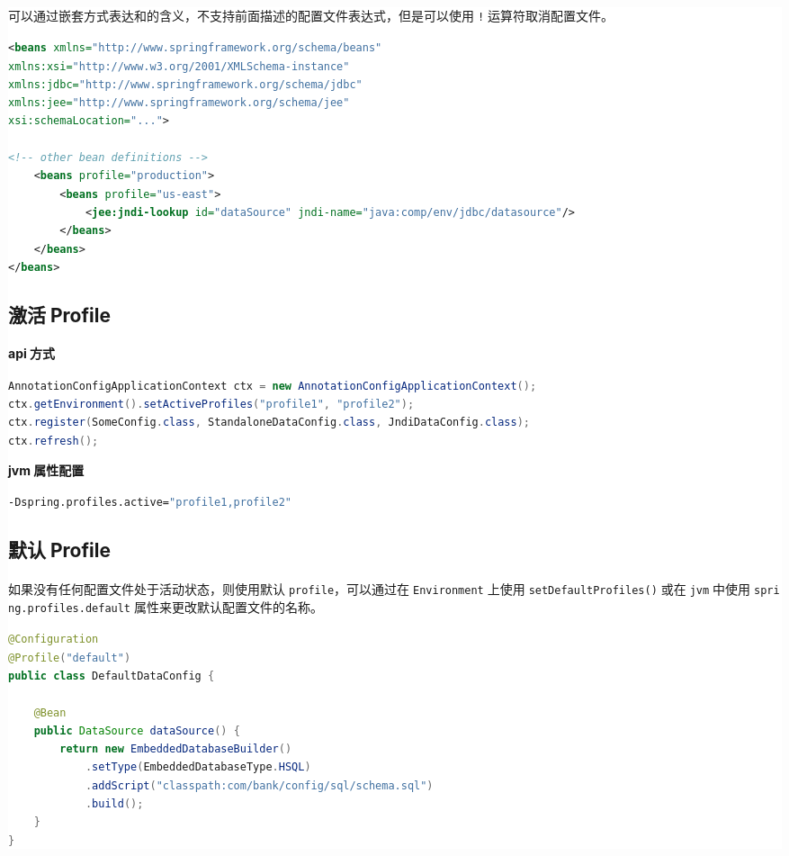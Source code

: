 可以通过嵌套方式表达和的含义，不支持前面描述的配置文件表达式，但是可以使用 `!` 运算符取消配置文件。

```xml
<beans xmlns="http://www.springframework.org/schema/beans"
xmlns:xsi="http://www.w3.org/2001/XMLSchema-instance"
xmlns:jdbc="http://www.springframework.org/schema/jdbc"
xmlns:jee="http://www.springframework.org/schema/jee"
xsi:schemaLocation="...">

<!-- other bean definitions -->
    <beans profile="production">
        <beans profile="us-east">
            <jee:jndi-lookup id="dataSource" jndi-name="java:comp/env/jdbc/datasource"/>
        </beans>
    </beans>
</beans>
```

## 激活 Profile

**api 方式**

```java
AnnotationConfigApplicationContext ctx = new AnnotationConfigApplicationContext();
ctx.getEnvironment().setActiveProfiles("profile1", "profile2");
ctx.register(SomeConfig.class, StandaloneDataConfig.class, JndiDataConfig.class);
ctx.refresh();
```

**jvm 属性配置**

```bash
-Dspring.profiles.active="profile1,profile2"
```

## 默认 Profile

如果没有任何配置文件处于活动状态，则使用默认 `profile`，可以通过在 `Environment` 上使用 `setDefaultProfiles()` 或在 `jvm` 中使用 `spring.profiles.default` 属性来更改默认配置文件的名称。

```java
@Configuration
@Profile("default")
public class DefaultDataConfig {

    @Bean
    public DataSource dataSource() {
        return new EmbeddedDatabaseBuilder()
            .setType(EmbeddedDatabaseType.HSQL)
            .addScript("classpath:com/bank/config/sql/schema.sql")
            .build();
    }
}
```
